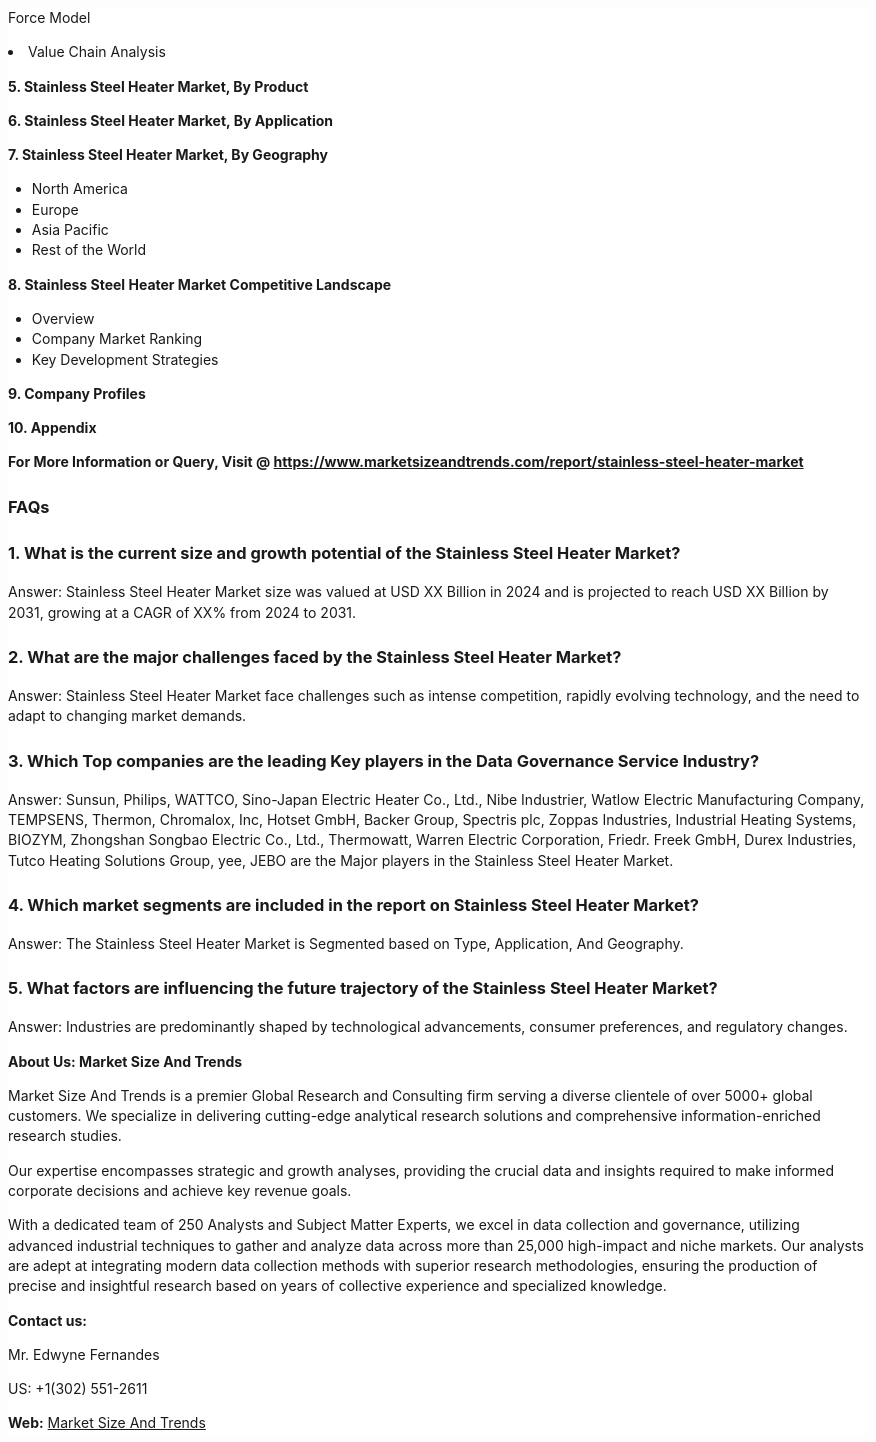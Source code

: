 Force Model</span></li><li><span class="">Value Chain Analysis</span></li></ul></div><div class="" data-test-id=""><p><strong><span class="">5. Stainless Steel Heater Market, By Product</span></strong></p></div><div class="" data-test-id=""><p><strong><span class="">6. Stainless Steel Heater Market, By Application</span></strong></p></div><div class="" data-test-id=""><p><strong><span class="">7. Stainless Steel Heater Market, By Geography</span></strong></p></div><div class="" data-test-id=""><ul><li><span class="">North America</span></li><li><span class="">Europe</span></li><li><span class="">Asia Pacific</span></li><li><span class="">Rest of the World</span></li></ul></div><div class="" data-test-id=""><p><strong><span class="">8. Stainless Steel Heater Market Competitive Landscape</span></strong></p></div><div class="" data-test-id=""><ul><li><span class="">Overview</span></li><li><span class="">Company Market Ranking</span></li><li><span class="">Key Development Strategies</span></li></ul></div><div class="" data-test-id=""><p><strong><span class="">9. Company Profiles</span></strong></p></div><div class="" data-test-id=""><p><strong><span class="">10. Appendix</span></strong></p></div><div class="" data-test-id=""><p><strong><span class="">For More Information or Query, Visit @ <a href="https://www.marketsizeandtrends.com/report/stainless-steel-heater-market" target="_blank">https://www.marketsizeandtrends.com/report/stainless-steel-heater-market</a></span></strong></p></div><div class="" data-test-id=""><div class="article-main__content" data-test-id="publishing-text-block"><h3><strong><span class="">FAQs</span></strong></h3></div><div class="article-main__content" data-test-id="publishing-text-block"><h3><span class="">1. What is the current size and growth potential of the Stainless Steel Heater Market?</span></h3></div><div class="article-main__content" data-test-id="publishing-text-block"><p><span class="font-[700]">Answer</span><span class="">: Stainless Steel Heater Market size was valued at USD XX Billion in 2024 and is projected to reach USD XX Billion by 2031, growing at a CAGR of XX% from 2024 to 2031.</span></p></div><div class="article-main__content" data-test-id="publishing-text-block"><h3><span class="">2. What are the major challenges faced by the Stainless Steel Heater Market?</span></h3></div><div class="article-main__content" data-test-id="publishing-text-block"><p><span class="font-[700]">Answer</span><span class="">: Stainless Steel Heater Market face challenges such as intense competition, rapidly evolving technology, and the need to adapt to changing market demands.</span></p></div><div class="article-main__content" data-test-id="publishing-text-block"><h3><span class="">3. Which Top companies are the leading Key players in the Data Governance Service Industry?</span></h3></div><div class="article-main__content" data-test-id="publishing-text-block"><p><span class="font-[700]">Answer</span><span class="">: Sunsun, Philips, WATTCO, Sino-Japan Electric Heater Co., Ltd., Nibe Industrier, Watlow Electric Manufacturing Company, TEMPSENS, Thermon, Chromalox, Inc, Hotset GmbH, Backer Group, Spectris plc, Zoppas Industries, Industrial Heating Systems, BIOZYM, Zhongshan Songbao Electric Co., Ltd., Thermowatt, Warren Electric Corporation, Friedr. Freek GmbH, Durex Industries, Tutco Heating Solutions Group, yee, JEBO are the Major players in the Stainless Steel Heater Market.</span></p></div><div class="article-main__content" data-test-id="publishing-text-block"><h3><span class="">4. Which market segments are included in the report on Stainless Steel Heater Market?</span></h3></div><div class="article-main__content" data-test-id="publishing-text-block"><p><span class="font-[700]">Answer</span><span class="">: The Stainless Steel Heater Market is Segmented based on Type, Application, And Geography.</span></p></div><div class="article-main__content" data-test-id="publishing-text-block"><h3><span class="">5. What factors are influencing the future trajectory of the Stainless Steel Heater Market?</span></h3></div><div class="article-main__content" data-test-id="publishing-text-block"><p><span class="font-[700]">Answer:</span><span class="">&nbsp;Industries are predominantly shaped by technological advancements, consumer preferences, and regulatory changes.</span></p></div><p><strong><span class="">About Us: Market Size And Trends</span></strong></p></div><div class="" data-test-id=""><p><span class="">Market Size And Trends is a premier Global Research and Consulting firm serving a diverse clientele of over 5000+ global customers. We specialize in delivering cutting-edge analytical research solutions and comprehensive information-enriched research studies.</span></p></div><div class="" data-test-id=""><p><span class="">Our expertise encompasses strategic and growth analyses, providing the crucial data and insights required to make informed corporate decisions and achieve key revenue goals.</span></p></div><div class="" data-test-id=""><p><span class="">With a dedicated team of 250 Analysts and Subject Matter Experts, we excel in data collection and governance, utilizing advanced industrial techniques to gather and analyze data across more than 25,000 high-impact and niche markets. Our analysts are adept at integrating modern data collection methods with superior research methodologies, ensuring the production of precise and insightful research based on years of collective experience and specialized knowledge.</span></p></div><div class="" data-test-id=""><p><strong><span class="">Contact us:</span></strong></p></div><div class="" data-test-id=""><p><span class="">Mr. Edwyne Fernandes</span></p></div><div class="" data-test-id=""><p><span class="">US: +1(302) 551-2611<br /></span></p><p><span class=""><strong>Web:</strong> <a href="https://www.marketsizeandtrends.com/" target="_blank">Market Size And
Trends</a></span></p></div>
